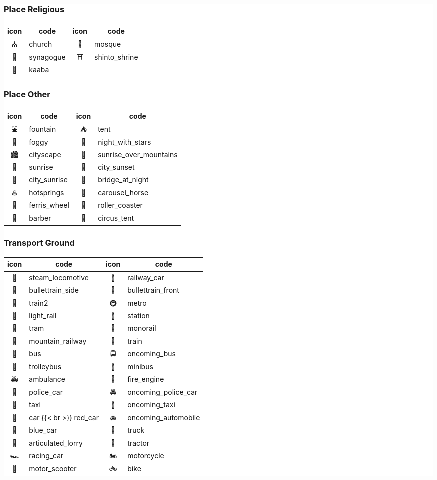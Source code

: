### Place Religious

| icon | code | icon | code |
| :-: | - | :-: | - |
| :church: | church | :mosque: | mosque |
| :synagogue: | synagogue | :shinto_shrine: | shinto_shrine |
| :kaaba: | kaaba | | |

### Place Other

| icon | code | icon | code |
| :-: | - | :-: | - |
| :fountain: | fountain | :tent: | tent |
| :foggy: | foggy | :night_with_stars: | night_with_stars |
| :cityscape: | cityscape | :sunrise_over_mountains: | sunrise_over_mountains |
| :sunrise: | sunrise | :city_sunset: | city_sunset |
| :city_sunrise: | city_sunrise | :bridge_at_night: | bridge_at_night |
| :hotsprings: | hotsprings | :carousel_horse: | carousel_horse |
| :ferris_wheel: | ferris_wheel | :roller_coaster: | roller_coaster |
| :barber: | barber | :circus_tent: | circus_tent |

### Transport Ground

| icon | code | icon | code |
| :-: | - | :-: | - |
| :steam_locomotive: | steam_locomotive | :railway_car: | railway_car |
| :bullettrain_side: | bullettrain_side | :bullettrain_front: | bullettrain_front |
| :train2: | train2 | :metro: | metro |
| :light_rail: | light_rail | :station: | station |
| :tram: | tram | :monorail: | monorail |
| :mountain_railway: | mountain_railway | :train: | train |
| :bus: | bus | :oncoming_bus: | oncoming_bus |
| :trolleybus: | trolleybus | :minibus: | minibus |
| :ambulance: | ambulance | :fire_engine: | fire_engine |
| :police_car: | police_car | :oncoming_police_car: | oncoming_police_car |
| :taxi: | taxi | :oncoming_taxi: | oncoming_taxi |
| :car: | car {{< br >}} red_car | :oncoming_automobile: | oncoming_automobile |
| :blue_car: | blue_car | :truck: | truck |
| :articulated_lorry: | articulated_lorry | :tractor: | tractor |
| :racing_car: | racing_car | :motorcycle: | motorcycle |
| :motor_scooter: | motor_scooter | :bike: | bike |